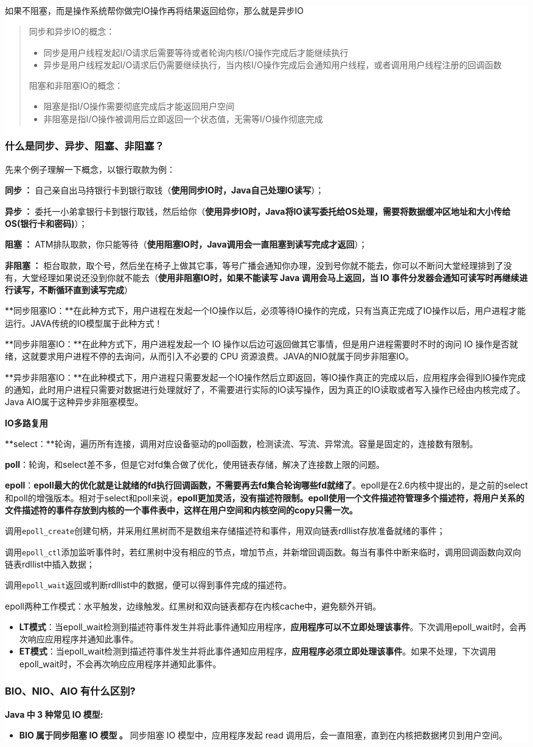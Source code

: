 如果不阻塞，而是操作系统帮你做完IO操作再将结果返回给你，那么就是异步IO

> 同步和异步IO的概念：
>
> - 同步是用户线程发起I/O请求后需要等待或者轮询内核I/O操作完成后才能继续执行
> - 异步是用户线程发起I/O请求后仍需要继续执行，当内核I/O操作完成后会通知用户线程，或者调用用户线程注册的回调函数
>
> 阻塞和非阻塞IO的概念：
>
> - 阻塞是指I/O操作需要彻底完成后才能返回用户空间
> - 非阻塞是指I/O操作被调用后立即返回一个状态值，无需等I/O操作彻底完成

### 什么是同步、异步、阻塞、非阻塞？

先来个例子理解一下概念，以银行取款为例：

**同步 ：** 自己亲自出马持银行卡到银行取钱（**使用同步IO时，Java自己处理IO读写**）；

**异步 ：** 委托一小弟拿银行卡到银行取钱，然后给你（**使用异步IO时，Java将IO读写委托给OS处理，需要将数据缓冲区地址和大小传给OS(银行卡和密码)**）；

**阻塞 ：** ATM排队取款，你只能等待（**使用阻塞IO时，Java调用会一直阻塞到读写完成才返回**）；

**非阻塞 ：** 柜台取款，取个号，然后坐在椅子上做其它事，等号广播会通知你办理，没到号你就不能去，你可以不断问大堂经理排到了没有，大堂经理如果说还没到你就不能去（**使用非阻塞IO时，如果不能读写 Java 调用会马上返回，当 IO 事件分发器会通知可读写时再继续进行读写，不断循环直到读写完成**）

**同步阻塞IO：**在此种方式下，用户进程在发起一个IO操作以后，必须等待IO操作的完成，只有当真正完成了IO操作以后，用户进程才能运行。JAVA传统的IO模型属于此种方式！

**同步非阻塞IO：**在此种方式下，用户进程发起一个 IO 操作以后边可返回做其它事情，但是用户进程需要时不时的询问 IO 操作是否就绪，这就要求用户进程不停的去询问，从而引入不必要的 CPU 资源浪费。JAVA的NIO就属于同步非阻塞IO。

**异步非阻塞IO：**在此种模式下，用户进程只需要发起一个IO操作然后立即返回，等IO操作真正的完成以后，应用程序会得到IO操作完成的通知，此时用户进程只需要对数据进行处理就好了，不需要进行实际的IO读写操作，因为真正的IO读取或者写入操作已经由内核完成了。Java AIO属于这种异步非阻塞模型。

**IO多路复用**

**select：**轮询，遍历所有连接，调用对应设备驱动的poll函数，检测读流、写流、异常流。容量是固定的，连接数有限制。

**poll**：轮询，和select差不多，但是它对fd集合做了优化，使用链表存储，解决了连接数上限的问题。

**epoll**：**epoll最大的优化就是让就绪的fd执行回调函数，不需要再去fd集合轮询哪些fd就绪了**。epoll是在2.6内核中提出的，是之前的select和poll的增强版本。相对于select和poll来说，**epoll更加灵活，没有描述符限制。epoll使用一个文件描述符管理多个描述符，将用户关系的文件描述符的事件存放到内核的一个事件表中，这样在用户空间和内核空间的copy只需一次。**

调用`epoll_create`创建句柄，并采用红黑树而不是数组来存储描述符和事件，用双向链表rdllist存放准备就绪的事件；

调用`epoll_ctl`添加监听事件时，若红黑树中没有相应的节点，增加节点，并新增回调函数。每当有事件中断来临时，调用回调函数向双向链表rdllist中插入数据；

调用`epoll_wait`返回或判断rdllist中的数据，便可以得到事件完成的描述符。

epoll两种工作模式：水平触发，边缘触发。红黑树和双向链表都存在内核cache中，避免额外开销。

- **LT模式**：当epoll_wait检测到描述符事件发生并将此事件通知应用程序，**应用程序可以不立即处理该事件**。下次调用epoll_wait时，会再次响应应用程序并通知此事件。
- **ET模式**：当epoll_wait检测到描述符事件发生并将此事件通知应用程序，**应用程序必须立即处理该事件**。如果不处理，下次调用epoll_wait时，不会再次响应应用程序并通知此事件。

### BIO、NIO、AIO 有什么区别?

**Java 中 3 种常⻅ IO 模型:**

- **BIO 属于同步阻塞 IO 模型 。**
  同步阻塞 IO 模型中，应用程序发起 read 调用后，会一直阻塞，直到在内核把数据拷贝到用户空间。
